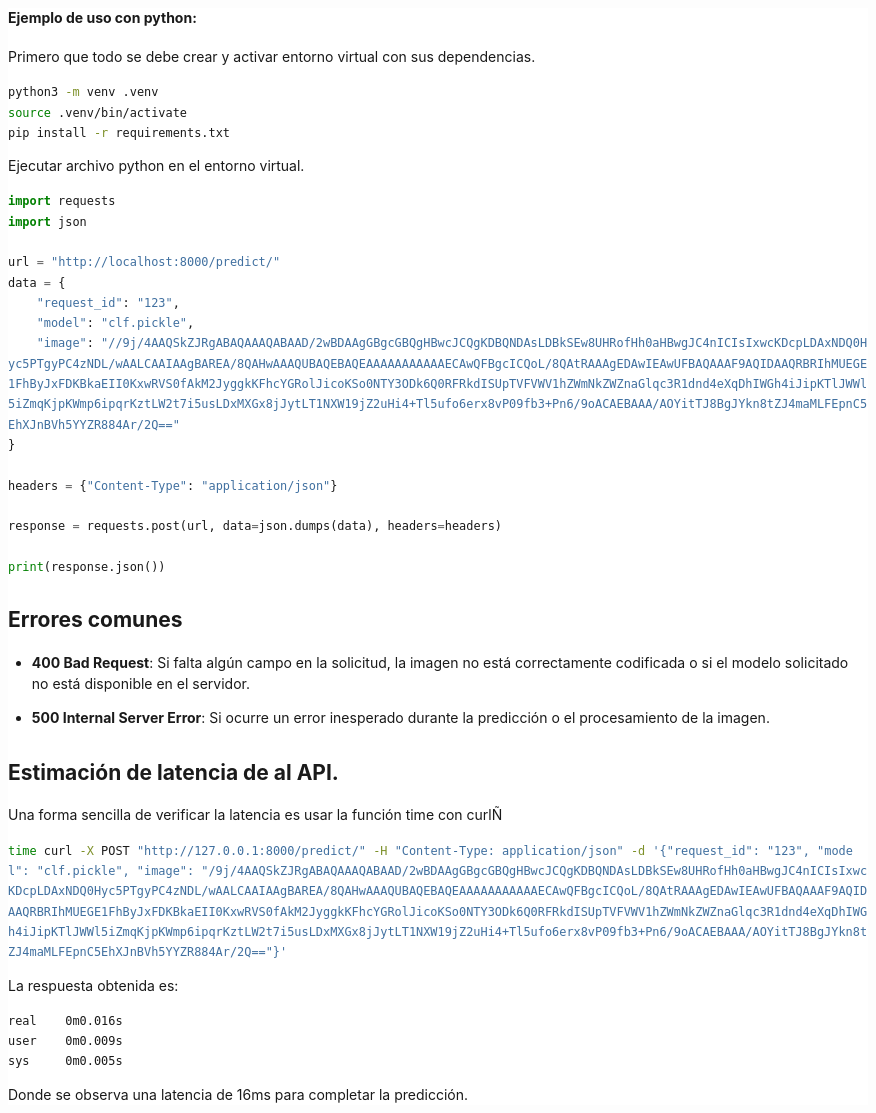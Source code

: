 #### Ejemplo de uso con python:

Primero que todo se debe crear y activar entorno virtual con sus dependencias.

```sh
python3 -m venv .venv
source .venv/bin/activate
pip install -r requirements.txt
```
Ejecutar archivo python en el entorno virtual.

```python
import requests
import json

url = "http://localhost:8000/predict/"
data = {
    "request_id": "123",
    "model": "clf.pickle",
    "image": "//9j/4AAQSkZJRgABAQAAAQABAAD/2wBDAAgGBgcGBQgHBwcJCQgKDBQNDAsLDBkSEw8UHRofHh0aHBwgJC4nICIsIxwcKDcpLDAxNDQ0Hyc5PTgyPC4zNDL/wAALCAAIAAgBAREA/8QAHwAAAQUBAQEBAQEAAAAAAAAAAAECAwQFBgcICQoL/8QAtRAAAgEDAwIEAwUFBAQAAAF9AQIDAAQRBRIhMUEGE1FhByJxFDKBkaEII0KxwRVS0fAkM2JyggkKFhcYGRolJicoKSo0NTY3ODk6Q0RFRkdISUpTVFVWV1hZWmNkZWZnaGlqc3R1dnd4eXqDhIWGh4iJipKTlJWWl5iZmqKjpKWmp6ipqrKztLW2t7i5usLDxMXGx8jJytLT1NXW19jZ2uHi4+Tl5ufo6erx8vP09fb3+Pn6/9oACAEBAAA/AOYitTJ8BgJYkn8tZJ4maMLFEpnC5EhXJnBVh5YYZR884Ar/2Q=="
}

headers = {"Content-Type": "application/json"}

response = requests.post(url, data=json.dumps(data), headers=headers)

print(response.json())
```

## Errores comunes

- **400 Bad Request**: Si falta algún campo en la solicitud, la imagen no está correctamente codificada o si el modelo solicitado no está disponible en el servidor.

- **500 Internal Server Error**: Si ocurre un error inesperado durante la predicción o el procesamiento de la imagen.


## Estimación de latencia de al API.

Una forma sencilla de verificar la latencia es usar la función time con curlÑ

```sh
time curl -X POST "http://127.0.0.1:8000/predict/" -H "Content-Type: application/json" -d '{"request_id": "123", "model": "clf.pickle", "image": "/9j/4AAQSkZJRgABAQAAAQABAAD/2wBDAAgGBgcGBQgHBwcJCQgKDBQNDAsLDBkSEw8UHRofHh0aHBwgJC4nICIsIxwcKDcpLDAxNDQ0Hyc5PTgyPC4zNDL/wAALCAAIAAgBAREA/8QAHwAAAQUBAQEBAQEAAAAAAAAAAAECAwQFBgcICQoL/8QAtRAAAgEDAwIEAwUFBAQAAAF9AQIDAAQRBRIhMUEGE1FhByJxFDKBkaEII0KxwRVS0fAkM2JyggkKFhcYGRolJicoKSo0NTY3ODk6Q0RFRkdISUpTVFVWV1hZWmNkZWZnaGlqc3R1dnd4eXqDhIWGh4iJipKTlJWWl5iZmqKjpKWmp6ipqrKztLW2t7i5usLDxMXGx8jJytLT1NXW19jZ2uHi4+Tl5ufo6erx8vP09fb3+Pn6/9oACAEBAAA/AOYitTJ8BgJYkn8tZJ4maMLFEpnC5EhXJnBVh5YYZR884Ar/2Q=="}'
```
La respuesta obtenida es:
```
real    0m0.016s
user    0m0.009s
sys     0m0.005s
```
Donde se observa una latencia de 16ms para completar la predicción. 
